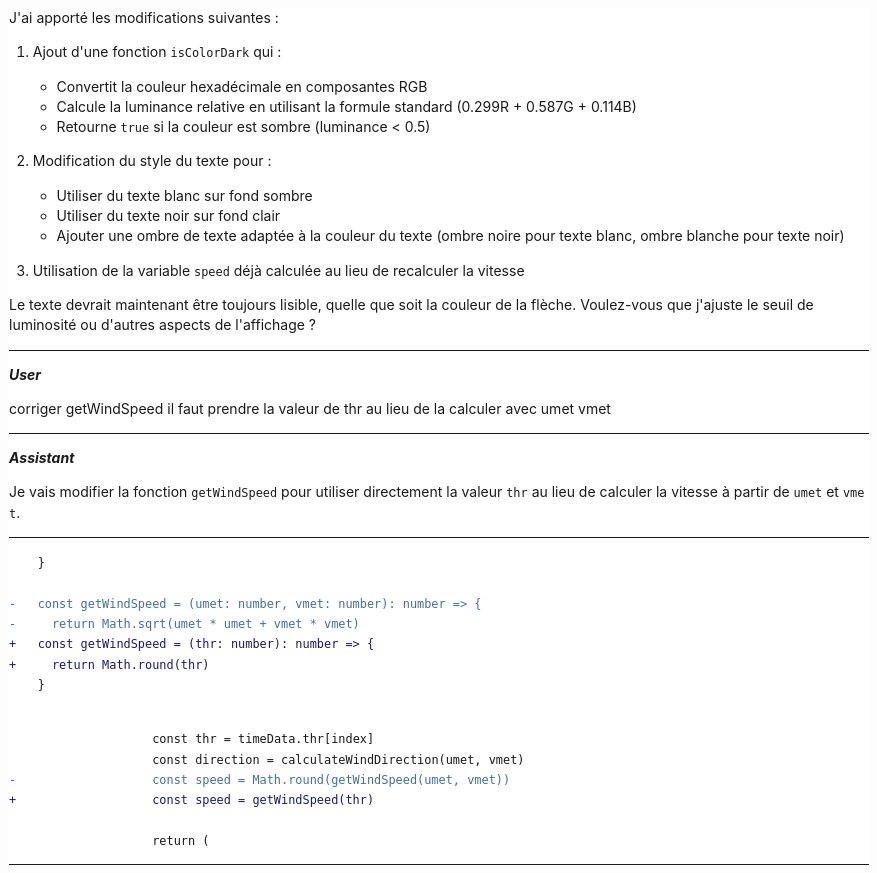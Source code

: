 
J'ai apporté les modifications suivantes :

1. Ajout d'une fonction `isColorDark` qui :
   - Convertit la couleur hexadécimale en composantes RGB
   - Calcule la luminance relative en utilisant la formule standard (0.299R + 0.587G + 0.114B)
   - Retourne `true` si la couleur est sombre (luminance < 0.5)

2. Modification du style du texte pour :
   - Utiliser du texte blanc sur fond sombre
   - Utiliser du texte noir sur fond clair
   - Ajouter une ombre de texte adaptée à la couleur du texte (ombre noire pour texte blanc, ombre blanche pour texte noir)

3. Utilisation de la variable `speed` déjà calculée au lieu de recalculer la vitesse

Le texte devrait maintenant être toujours lisible, quelle que soit la couleur de la flèche. Voulez-vous que j'ajuste le seuil de luminosité ou d'autres aspects de l'affichage ?

---

_**User**_

corriger  getWindSpeed 
il faut prendre la valeur de thr
au lieu de la calculer avec umet vmet

---

_**Assistant**_

Je vais modifier la fonction `getWindSpeed` pour utiliser directement la valeur `thr` au lieu de calculer la vitesse à partir de `umet` et `vmet`.


---

```diff
    }
  
-   const getWindSpeed = (umet: number, vmet: number): number => {
-     return Math.sqrt(umet * umet + vmet * vmet)
+   const getWindSpeed = (thr: number): number => {
+     return Math.round(thr)
    }
  
```

```diff
                    const thr = timeData.thr[index]
                    const direction = calculateWindDirection(umet, vmet)
-                   const speed = Math.round(getWindSpeed(umet, vmet))
+                   const speed = getWindSpeed(thr)
                    
                    return (
```

---
